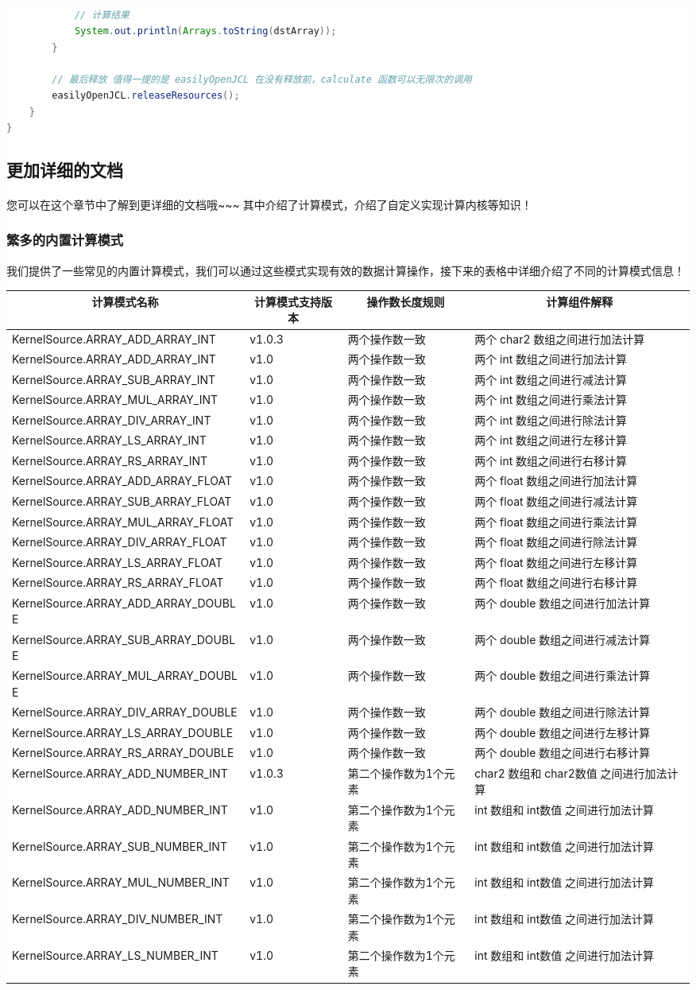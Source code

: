 ```java
            // 计算结果
            System.out.println(Arrays.toString(dstArray));
        }

        // 最后释放 值得一提的是 easilyOpenJCL 在没有释放前，calculate 函数可以无限次的调用
        easilyOpenJCL.releaseResources();
    }
}
```

## 更加详细的文档

您可以在这个章节中了解到更详细的文档哦~~~ 其中介绍了计算模式，介绍了自定义实现计算内核等知识！

### 繁多的内置计算模式

我们提供了一些常见的内置计算模式，我们可以通过这些模式实现有效的数据计算操作，接下来的表格中详细介绍了不同的计算模式信息！

| 计算模式名称                                               | 计算模式支持版本 | 操作数长度规则      | 计算组件解释                       |
|------------------------------------------------------|----------|--------------|------------------------------|
| KernelSource.ARRAY_ADD_ARRAY_INT                     | v1.0.3   | 两个操作数一致      | 两个 char2 数组之间进行加法计算          |
| KernelSource.ARRAY_ADD_ARRAY_INT                     | v1.0     | 两个操作数一致      | 两个 int 数组之间进行加法计算            |
| KernelSource.ARRAY_SUB_ARRAY_INT                     | v1.0     | 两个操作数一致      | 两个 int 数组之间进行减法计算            |
| KernelSource.ARRAY_MUL_ARRAY_INT                     | v1.0     | 两个操作数一致      | 两个 int 数组之间进行乘法计算            |
| KernelSource.ARRAY_DIV_ARRAY_INT                     | v1.0     | 两个操作数一致      | 两个 int 数组之间进行除法计算            |
| KernelSource.ARRAY_LS_ARRAY_INT                      | v1.0     | 两个操作数一致      | 两个 int 数组之间进行左移计算            |
| KernelSource.ARRAY_RS_ARRAY_INT                      | v1.0     | 两个操作数一致      | 两个 int 数组之间进行右移计算            |
| KernelSource.ARRAY_ADD_ARRAY_FLOAT                   | v1.0     | 两个操作数一致      | 两个 float 数组之间进行加法计算          |
| KernelSource.ARRAY_SUB_ARRAY_FLOAT                   | v1.0     | 两个操作数一致      | 两个 float 数组之间进行减法计算          |
| KernelSource.ARRAY_MUL_ARRAY_FLOAT                   | v1.0     | 两个操作数一致      | 两个 float 数组之间进行乘法计算          |
| KernelSource.ARRAY_DIV_ARRAY_FLOAT                   | v1.0     | 两个操作数一致      | 两个 float 数组之间进行除法计算          |
| KernelSource.ARRAY_LS_ARRAY_FLOAT                    | v1.0     | 两个操作数一致      | 两个 float 数组之间进行左移计算          |
| KernelSource.ARRAY_RS_ARRAY_FLOAT                    | v1.0     | 两个操作数一致      | 两个 float 数组之间进行右移计算          |
| KernelSource.ARRAY_ADD_ARRAY_DOUBLE                  | v1.0     | 两个操作数一致      | 两个 double 数组之间进行加法计算         |
| KernelSource.ARRAY_SUB_ARRAY_DOUBLE                  | v1.0     | 两个操作数一致      | 两个 double 数组之间进行减法计算         |
| KernelSource.ARRAY_MUL_ARRAY_DOUBLE                  | v1.0     | 两个操作数一致      | 两个 double 数组之间进行乘法计算         |
| KernelSource.ARRAY_DIV_ARRAY_DOUBLE                  | v1.0     | 两个操作数一致      | 两个 double 数组之间进行除法计算         |
| KernelSource.ARRAY_LS_ARRAY_DOUBLE                   | v1.0     | 两个操作数一致      | 两个 double 数组之间进行左移计算         |
| KernelSource.ARRAY_RS_ARRAY_DOUBLE                   | v1.0     | 两个操作数一致      | 两个 double 数组之间进行右移计算         |
| KernelSource.ARRAY_ADD_NUMBER_INT                    | v1.0.3   | 第二个操作数为1个元素  | char2 数组和 char2数值 之间进行加法计算   |
| KernelSource.ARRAY_ADD_NUMBER_INT                    | v1.0     | 第二个操作数为1个元素  | int 数组和 int数值 之间进行加法计算       |
| KernelSource.ARRAY_SUB_NUMBER_INT                    | v1.0     | 第二个操作数为1个元素  | int 数组和 int数值 之间进行加法计算       |
| KernelSource.ARRAY_MUL_NUMBER_INT                    | v1.0     | 第二个操作数为1个元素  | int 数组和 int数值 之间进行加法计算       |
| KernelSource.ARRAY_DIV_NUMBER_INT                    | v1.0     | 第二个操作数为1个元素  | int 数组和 int数值 之间进行加法计算       |
| KernelSource.ARRAY_LS_NUMBER_INT                     | v1.0     | 第二个操作数为1个元素  | int 数组和 int数值 之间进行加法计算       |